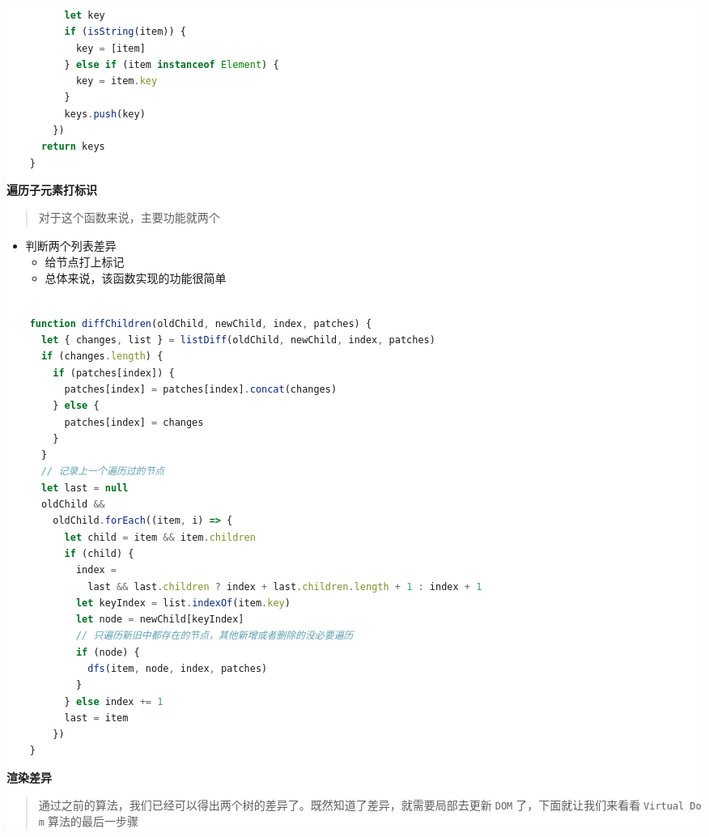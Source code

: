 ```jsx
          let key
          if (isString(item)) {
            key = [item]
          } else if (item instanceof Element) {
            key = item.key
          }
          keys.push(key)
        })
      return keys
    }
```

**遍历子元素打标识**

> 对于这个函数来说，主要功能就两个

*   判断两个列表差异
    *   给节点打上标记
    *   总体来说，该函数实现的功能很简单

```jsx

    function diffChildren(oldChild, newChild, index, patches) {
      let { changes, list } = listDiff(oldChild, newChild, index, patches)
      if (changes.length) {
        if (patches[index]) {
          patches[index] = patches[index].concat(changes)
        } else {
          patches[index] = changes
        }
      }
      // 记录上一个遍历过的节点
      let last = null
      oldChild &&
        oldChild.forEach((item, i) => {
          let child = item && item.children
          if (child) {
            index =
              last && last.children ? index + last.children.length + 1 : index + 1
            let keyIndex = list.indexOf(item.key)
            let node = newChild[keyIndex]
            // 只遍历新旧中都存在的节点，其他新增或者删除的没必要遍历
            if (node) {
              dfs(item, node, index, patches)
            }
          } else index += 1
          last = item
        })
    }
```

**渲染差异**

> 通过之前的算法，我们已经可以得出两个树的差异了。既然知道了差异，就需要局部去更新 `DOM` 了，下面就让我们来看看 `Virtual Dom` 算法的最后一步骤
